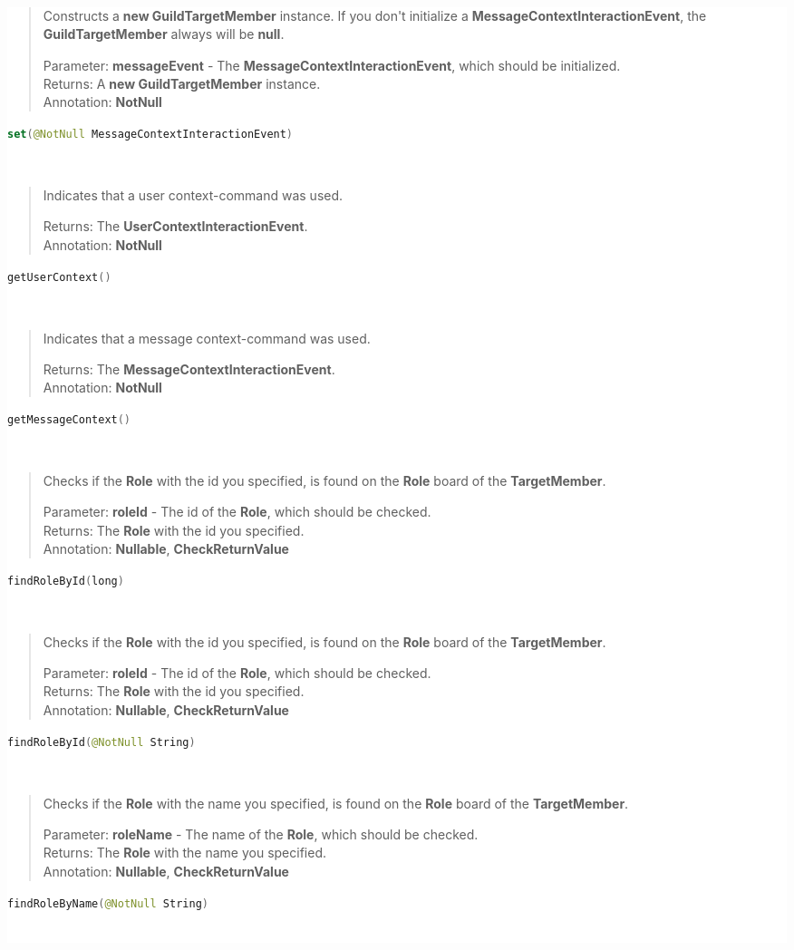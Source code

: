 > Constructs a <b>new GuildTargetMember</b> instance. 
> If you don't initialize a **MessageContextInteractionEvent**, the **GuildTargetMember** always will be <b>null</b>.
>
> Parameter: **messageEvent** - The **MessageContextInteractionEvent**, which should be initialized.
> <br>Returns: A <b>new GuildTargetMember</b> instance.
> <br>Annotation: **NotNull**
```swift
set(@NotNull MessageContextInteractionEvent)
```
<br>

> Indicates that a user context-command was used.
>
> Returns: The **UserContextInteractionEvent**.
> <br>Annotation: **NotNull**
```swift
getUserContext()
```
<br>

> Indicates that a message context-command was used.
>
> Returns: The **MessageContextInteractionEvent**.
> <br>Annotation: **NotNull**
```swift
getMessageContext()
```
<br>

> Checks if the **Role** with the id you specified, is found on the **Role** board of the **TargetMember**.
>
> Parameter: **roleId** - The id of the **Role**, which should be checked.
> <br>Returns: The **Role** with the id you specified.
> <br>Annotation: **Nullable**, **CheckReturnValue**
```swift
findRoleById(long)
```
<br>

> Checks if the **Role** with the id you specified, is found on the **Role** board of the **TargetMember**.
>
> Parameter: **roleId** - The id of the **Role**, which should be checked.
> <br>Returns: The **Role** with the id you specified.
> <br>Annotation: **Nullable**, **CheckReturnValue**
```swift
findRoleById(@NotNull String)
```
<br>

> Checks if the **Role** with the name you specified, is found on the **Role** board of the **TargetMember**.
>
> Parameter: **roleName** - The name of the **Role**, which should be checked.
> <br>Returns: The **Role** with the name you specified.
> <br>Annotation: **Nullable**, **CheckReturnValue**
```swift
findRoleByName(@NotNull String)
```
<br>
